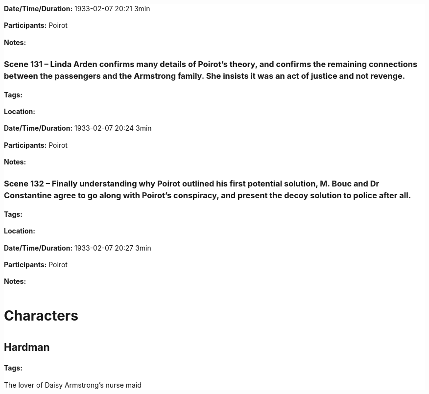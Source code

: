 **Date/Time/Duration:** 1933-02-07 20:21 3min


**Participants:** Poirot





**Notes:** 

### Scene 131 – Linda Arden confirms many details of Poirot’s theory, and confirms the remaining connections between the passengers and the Armstrong family. She insists it was an act of justice and not revenge.
    
**Tags:** 


**Location:** 


**Date/Time/Duration:** 1933-02-07 20:24 3min


**Participants:** Poirot





**Notes:** 

### Scene 132 – Finally understanding why Poirot outlined his first potential solution, M. Bouc and Dr Constantine agree to go along with Poirot’s conspiracy, and present the decoy solution to police after all.
    
**Tags:** 


**Location:** 


**Date/Time/Duration:** 1933-02-07 20:27 3min


**Participants:** Poirot





**Notes:** 

# Characters
    
## Hardman


**Tags:** 


The lover of Daisy Armstrong’s nurse maid
